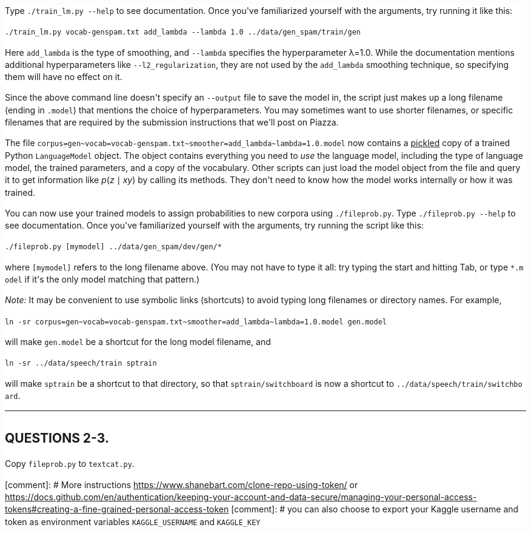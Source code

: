 Type `./train_lm.py --help` to see documentation.  Once you've
familiarized yourself with the arguments, try running it like this:

    ./train_lm.py vocab-genspam.txt add_lambda --lambda 1.0 ../data/gen_spam/train/gen 

Here `add_lambda` is the type of smoothing, and `--lambda` specifies
the hyperparameter λ=1.0.  While the documentation mentions additional
hyperparameters like `--l2_regularization`, they are not used by the
`add_lambda` smoothing technique, so specifying them will have no
effect on it.

Since the above command line doesn't specify an `--output` file to
save the model in, the script just makes up a long filename (ending in
`.model`) that mentions the choice of hyperparameters.  You may
sometimes want to use shorter filenames, or specific filenames that
are required by the submission instructions that we'll post on Piazza.

The file
`corpus=gen~vocab=vocab-genspam.txt~smoother=add_lambda~lambda=1.0.model`
now contains a
[pickled](https://docs.python.org/3/library/pickle.html) copy of a
trained Python `LanguageModel` object.  The object contains everything
you need to *use* the language model, including the type of language
model, the trained parameters, and a copy of the vocabulary.  Other
scripts can just load the model object from the file and query it to
get information like $p(z \mid xy)$ by calling its methods. They don't
need to know how the model works internally or how it was trained.

You can now use your trained models to assign probabilities to new
corpora using `./fileprob.py`.  Type `./fileprob.py --help` to see
documentation.  Once you've familiarized yourself with the arguments,
try running the script like this:

    ./fileprob.py [mymodel] ../data/gen_spam/dev/gen/*

where `[mymodel]` refers to the long filename above.  (You may not
have to type it all: try typing the start and hitting Tab, or type
`*.model` if it's the only model matching that pattern.)

*Note:* It may be convenient to use symbolic links (shortcuts) to
avoid typing long filenames or directory names.  For example,

    ln -sr corpus=gen~vocab=vocab-genspam.txt~smoother=add_lambda~lambda=1.0.model gen.model

will make `gen.model` be a shortcut for the long model filename, and

	ln -sr ../data/speech/train sptrain 

will make `sptrain` be a shortcut to that directory, so that `sptrain/switchboard` is now a shortcut to `../data/speech/train/switchboard`.

----------

## QUESTIONS 2-3.

Copy `fileprob.py` to `textcat.py`.


[comment]: # More instructions https://www.shanebart.com/clone-repo-using-token/ or https://docs.github.com/en/authentication/keeping-your-account-and-data-secure/managing-your-personal-access-tokens#creating-a-fine-grained-personal-access-token
[comment]: # you can also choose to export your Kaggle username and token as environment variables `KAGGLE_USERNAME` and `KAGGLE_KEY` 